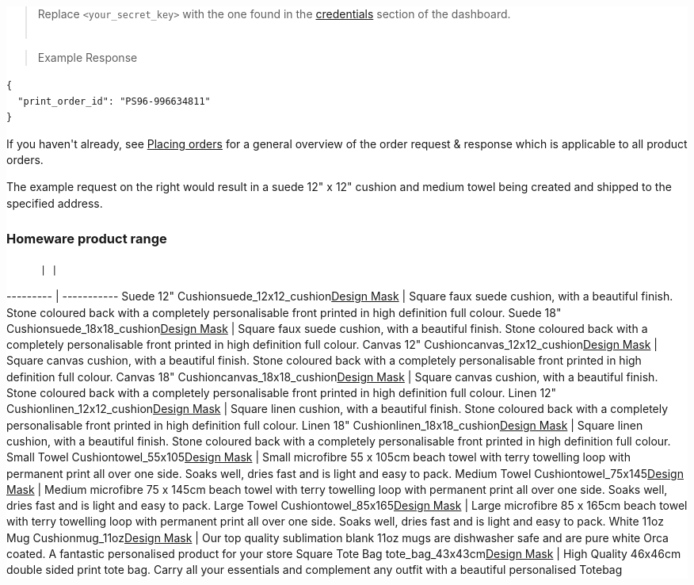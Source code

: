 > Replace `<your_secret_key>` with the one found in the [credentials]([[website_endpoint]]/settings/credentials) section of the dashboard.<br /><br />

> Example Response

```shell
{
  "print_order_id": "PS96-996634811"
}
```

If you haven't already, see [Placing orders](#placing-orders) for a general overview of the order request & response which is applicable to all product orders.

The example request on the right would result in a suede 12" x 12" cushion and medium towel being created and shipped to the specified address.

### Homeware product range

          | |
--------- | -----------
Suede 12" Cushion<span class="attribute-type">suede_12x12_cushion</span><span class=attribute-secondary><a href="https://s3.amazonaws.com/sdk-static/design_masks/cushions/Cushions_12x12.tif">Design Mask</a></span> | Square faux suede cushion, with a beautiful finish. Stone coloured back with a completely personalisable front printed in high definition full colour.
Suede 18" Cushion<span class="attribute-type">suede_18x18_cushion</span><span class=attribute-secondary><a href="https://s3.amazonaws.com/sdk-static/design_masks/cushions/Cushions_18x18.tif">Design Mask</a></span> | Square faux suede cushion, with a beautiful finish. Stone coloured back with a completely personalisable front printed in high definition full colour.
Canvas 12" Cushion<span class="attribute-type">canvas_12x12_cushion</span><span class=attribute-secondary><a href="https://s3.amazonaws.com/sdk-static/design_masks/cushions/Cushions_12x12.tif">Design Mask</a></span> | Square canvas cushion, with a beautiful finish. Stone coloured back with a completely personalisable front printed in high definition full colour.
Canvas 18" Cushion<span class="attribute-type">canvas_18x18_cushion</span><span class=attribute-secondary><a href="https://s3.amazonaws.com/sdk-static/design_masks/cushions/Cushions_18x18.tif">Design Mask</a></span> | Square canvas cushion, with a beautiful finish. Stone coloured back with a completely personalisable front printed in high definition full colour.
Linen 12" Cushion<span class="attribute-type">linen_12x12_cushion</span><span class=attribute-secondary><a href="https://s3.amazonaws.com/sdk-static/design_masks/cushions/Cushions_12x12.tif">Design Mask</a></span> | Square linen cushion, with a beautiful finish. Stone coloured back with a completely personalisable front printed in high definition full colour.
Linen 18" Cushion<span class="attribute-type">linen_18x18_cushion</span><span class=attribute-secondary><a href="https://s3.amazonaws.com/sdk-static/design_masks/cushions/Cushions_18x18.tif">Design Mask</a></span> | Square linen cushion, with a beautiful finish. Stone coloured back with a completely personalisable front printed in high definition full colour.
Small Towel Cushion<span class="attribute-type">towel_55x105</span><span class=attribute-secondary><a href="https://s3.amazonaws.com/sdk-static/design_masks/towels/towel_100_50.tif">Design Mask</a></span> | Small microfibre 55 x 105cm beach towel with terry towelling loop with permanent print all over one side. Soaks well, dries fast and is light and easy to pack.
Medium Towel Cushion<span class="attribute-type">towel_75x145</span><span class=attribute-secondary><a href="https://s3.amazonaws.com/sdk-static/design_masks/towels/towel_140_70.tif">Design Mask</a></span> | Medium microfibre 75 x 145cm beach towel with terry towelling loop with permanent print all over one side. Soaks well, dries fast and is light and easy to pack.
Large Towel Cushion<span class="attribute-type">towel_85x165</span><span class=attribute-secondary><a href="https://s3.amazonaws.com/sdk-static/design_masks/towels/towel_160_80.tif">Design Mask</a></span> | Large microfibre 85 x 165cm beach towel with terry towelling loop with permanent print all over one side. Soaks well, dries fast and is light and easy to pack.
White 11oz Mug Cushion<span class="attribute-type">mug_11oz</span><span class=attribute-secondary><a href="https://s3.amazonaws.com/sdk-static/design_masks/mugs/11oz_mug.tif">Design Mask</a></span> | Our top quality sublimation blank 11oz mugs are dishwasher safe and are pure white Orca coated. A fantastic personalised product for your store
Square Tote Bag <span class="attribute-type">tote_bag_43x43cm</span><span class=attribute-secondary><a href="https://s3.amazonaws.com/sdk-static/design_masks/tote_bags/tote_bag_43cm.tif">Design Mask</a></span> | High Quality 46x46cm double sided print tote bag. Carry all your essentials and complement any outfit with a beautiful personalised Totebag
